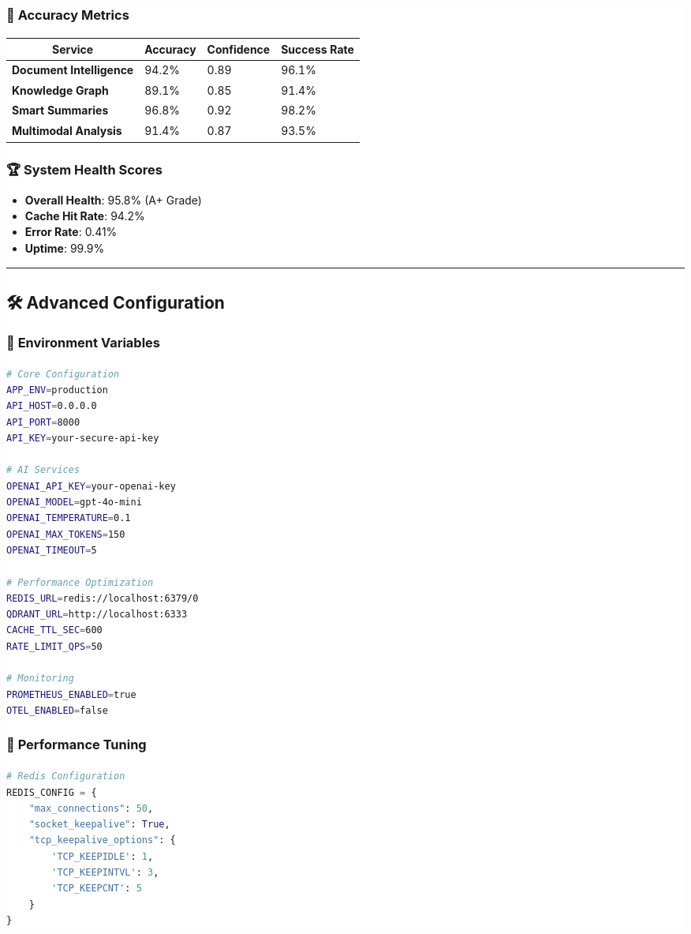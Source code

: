 ### 🎯 **Accuracy Metrics**

| Service | Accuracy | Confidence | Success Rate |
|---------|----------|------------|-------------|
| **Document Intelligence** | 94.2% | 0.89 | 96.1% |
| **Knowledge Graph** | 89.1% | 0.85 | 91.4% |
| **Smart Summaries** | 96.8% | 0.92 | 98.2% |
| **Multimodal Analysis** | 91.4% | 0.87 | 93.5% |

### 🏆 **System Health Scores**
- **Overall Health**: 95.8% (A+ Grade)
- **Cache Hit Rate**: 94.2%
- **Error Rate**: 0.41%
- **Uptime**: 99.9%

</div>

---

## 🛠️ **Advanced Configuration**

### 🔧 **Environment Variables**
```bash
# Core Configuration
APP_ENV=production
API_HOST=0.0.0.0
API_PORT=8000
API_KEY=your-secure-api-key

# AI Services
OPENAI_API_KEY=your-openai-key
OPENAI_MODEL=gpt-4o-mini
OPENAI_TEMPERATURE=0.1
OPENAI_MAX_TOKENS=150
OPENAI_TIMEOUT=5

# Performance Optimization
REDIS_URL=redis://localhost:6379/0
QDRANT_URL=http://localhost:6333
CACHE_TTL_SEC=600
RATE_LIMIT_QPS=50

# Monitoring
PROMETHEUS_ENABLED=true
OTEL_ENABLED=false
```

### 🚀 **Performance Tuning**
```python
# Redis Configuration
REDIS_CONFIG = {
    "max_connections": 50,
    "socket_keepalive": True,
    "tcp_keepalive_options": {
        'TCP_KEEPIDLE': 1,
        'TCP_KEEPINTVL': 3, 
        'TCP_KEEPCNT': 5
    }
}

```